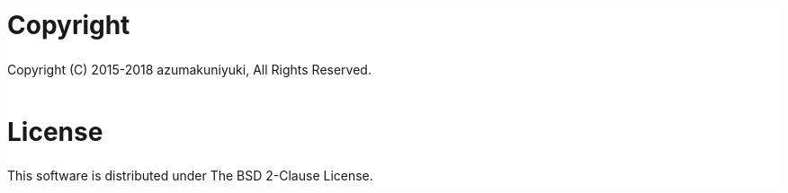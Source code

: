 Copyright
===============================================================================
Copyright (C) 2015-2018 azumakuniyuki, All Rights Reserved.

License
===============================================================================
This software is distributed under The BSD 2-Clause License.

